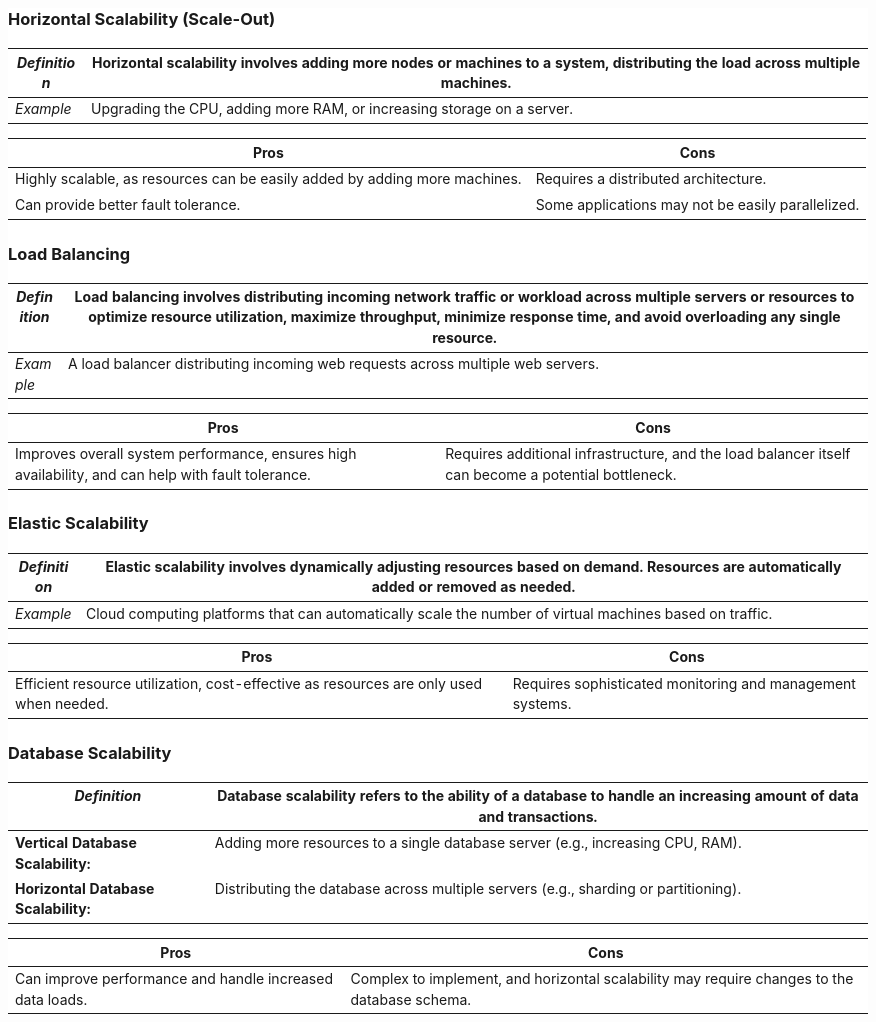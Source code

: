 ### Horizontal Scalability (Scale-Out)

| *Definition* | Horizontal scalability involves adding more nodes or machines to a system, distributing the load across multiple machines. |
| -------------- | -------------------------------------------------------------------------------------------------------------------------- |
| *Example*    | Upgrading the CPU, adding more RAM, or increasing storage on a server.                                                     |

| Pros                                                                       | Cons                                              |
| -------------------------------------------------------------------------- | ------------------------------------------------- |
| Highly scalable, as resources can be easily added by adding more machines. | Requires a distributed architecture.              |
| Can provide better fault tolerance.                                        | Some applications may not be easily parallelized. |

### Load Balancing

| *Definition* | Load balancing involves distributing incoming network traffic or workload across multiple servers or resources to optimize resource utilization, maximize throughput, minimize response time, and avoid overloading any single resource. |
|-|-|
| *Example* | A load balancer distributing incoming web requests across multiple web servers. |

| Pros | Cons|
|-|-|
| Improves overall system performance, ensures high availability, and can help with fault tolerance. | Requires additional infrastructure, and the load balancer itself can become a potential bottleneck. |

### Elastic Scalability

| *Definition* | Elastic scalability involves dynamically adjusting resources based on demand. Resources are automatically added or removed as needed. |
|-|-|
| *Example* | Cloud computing platforms that can automatically scale the number of virtual machines based on traffic. |

| Pros | Cons|
|-|-|
| Efficient resource utilization, cost-effective as resources are only used when needed. | Requires sophisticated monitoring and management systems. |

### Database Scalability

| *Definition* | Database scalability refers to the ability of a database to handle an increasing amount of data and transactions. |
|-|-|
| **Vertical Database Scalability:** | Adding more resources to a single database server (e.g., increasing CPU, RAM). |
| **Horizontal Database Scalability:** | Distributing the database across multiple servers (e.g., sharding or partitioning). |

| Pros | Cons|
|-|-|
| Can improve performance and handle increased data loads. | Complex to implement, and horizontal scalability may require changes to the database schema. |

